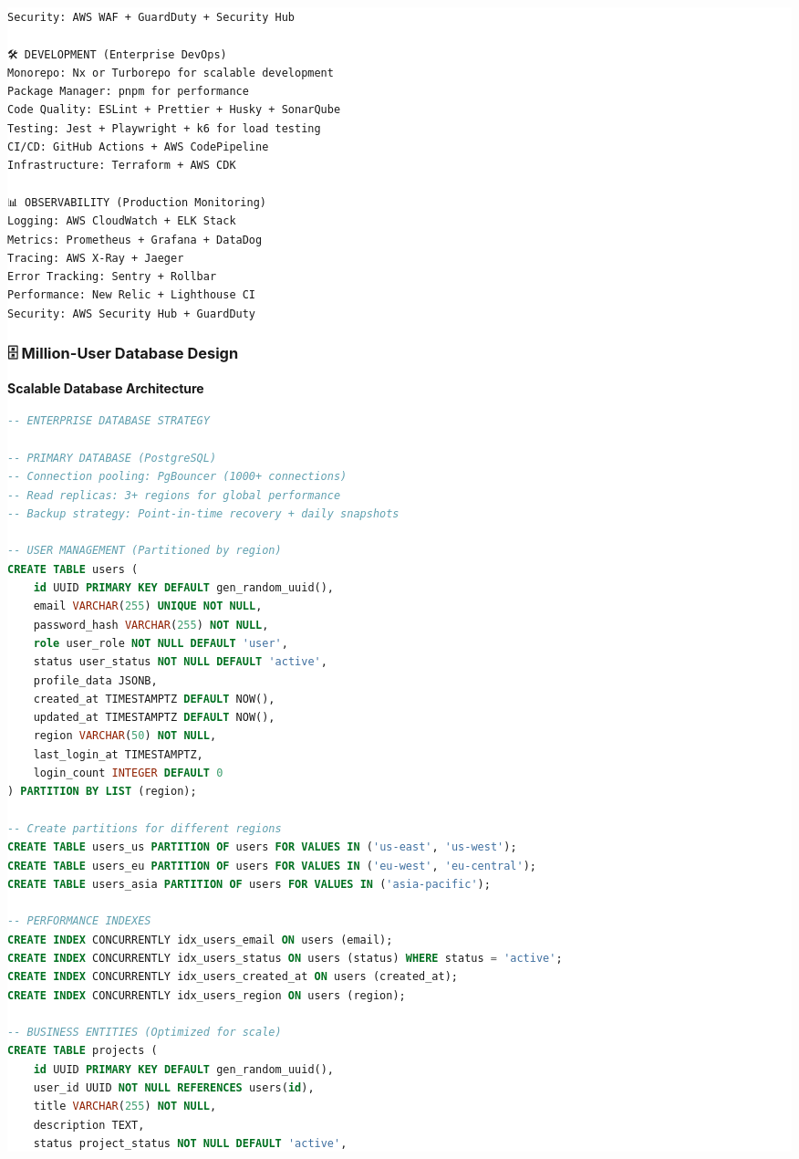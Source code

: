 ```
Security: AWS WAF + GuardDuty + Security Hub

🛠️ DEVELOPMENT (Enterprise DevOps)
Monorepo: Nx or Turborepo for scalable development
Package Manager: pnpm for performance
Code Quality: ESLint + Prettier + Husky + SonarQube
Testing: Jest + Playwright + k6 for load testing
CI/CD: GitHub Actions + AWS CodePipeline
Infrastructure: Terraform + AWS CDK

📊 OBSERVABILITY (Production Monitoring)
Logging: AWS CloudWatch + ELK Stack
Metrics: Prometheus + Grafana + DataDog
Tracing: AWS X-Ray + Jaeger
Error Tracking: Sentry + Rollbar
Performance: New Relic + Lighthouse CI
Security: AWS Security Hub + GuardDuty
```

### 🗄️ Million-User Database Design

**Scalable Database Architecture**

```sql
-- ENTERPRISE DATABASE STRATEGY

-- PRIMARY DATABASE (PostgreSQL)
-- Connection pooling: PgBouncer (1000+ connections)
-- Read replicas: 3+ regions for global performance
-- Backup strategy: Point-in-time recovery + daily snapshots

-- USER MANAGEMENT (Partitioned by region)
CREATE TABLE users (
    id UUID PRIMARY KEY DEFAULT gen_random_uuid(),
    email VARCHAR(255) UNIQUE NOT NULL,
    password_hash VARCHAR(255) NOT NULL,
    role user_role NOT NULL DEFAULT 'user',
    status user_status NOT NULL DEFAULT 'active',
    profile_data JSONB,
    created_at TIMESTAMPTZ DEFAULT NOW(),
    updated_at TIMESTAMPTZ DEFAULT NOW(),
    region VARCHAR(50) NOT NULL,
    last_login_at TIMESTAMPTZ,
    login_count INTEGER DEFAULT 0
) PARTITION BY LIST (region);

-- Create partitions for different regions
CREATE TABLE users_us PARTITION OF users FOR VALUES IN ('us-east', 'us-west');
CREATE TABLE users_eu PARTITION OF users FOR VALUES IN ('eu-west', 'eu-central');
CREATE TABLE users_asia PARTITION OF users FOR VALUES IN ('asia-pacific');

-- PERFORMANCE INDEXES
CREATE INDEX CONCURRENTLY idx_users_email ON users (email);
CREATE INDEX CONCURRENTLY idx_users_status ON users (status) WHERE status = 'active';
CREATE INDEX CONCURRENTLY idx_users_created_at ON users (created_at);
CREATE INDEX CONCURRENTLY idx_users_region ON users (region);

-- BUSINESS ENTITIES (Optimized for scale)
CREATE TABLE projects (
    id UUID PRIMARY KEY DEFAULT gen_random_uuid(),
    user_id UUID NOT NULL REFERENCES users(id),
    title VARCHAR(255) NOT NULL,
    description TEXT,
    status project_status NOT NULL DEFAULT 'active',
```